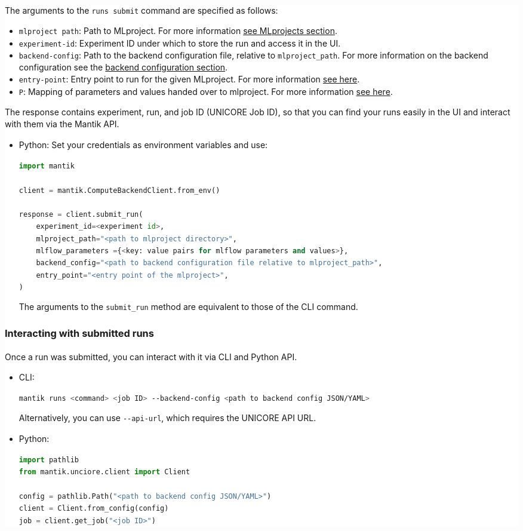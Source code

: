   The arguments to the `runs submit` command are specified as follows:
  
  - `mlproject path`: Path to MLproject. For more information
  [see MLprojects section](#mlproject-setup).
  - `experiment-id`: Experiment ID under which to store the run and access it
  in the UI.
  - `backend-config`: Path to the backend configuration file, relative to
  `mlproject_path`. For more information on the backend configuration see the
  [backend configuration section](#backend-configuration). 
  - `entry-point`: Entry point to run for the given MLproject. For more
  information [see here](https://www.mlflow.org/docs/latest/projects.html#running-projects).
  - `P`: Mapping of parameters and values handed over to
  mlproject. For more information
  [see here](https://www.mlflow.org/docs/latest/projects.html#specifying-parameters).
  
  The response contains experiment, run, and job ID (UNICORE Job ID), so that you can find your runs
  easily in the UI and interact with them via the Mantik API.

- Python:
  Set your credentials as environment variables and use:
  
  ```python
  import mantik

  client = mantik.ComputeBackendClient.from_env()
  
  response = client.submit_run(
      experiment_id=<experiment id>,
      mlproject_path="<path to mlproject directory>",
      mlflow_parameters ={<key: value pairs for mlflow parameters and values>},
      backend_config="<path to backend configuration file relative to mlproject_path>",
      entry_point="<entry point of the mlproject>",
  )
  ```
  
  The arguments to the `submit_run` method are equivalent to those of the CLI command.

### Interacting with submitted runs

Once a run was submitted, you can interact with it via CLI and Python API.

- CLI:

  ```bash
  mantik runs <command> <job ID> --backend-config <path to backend config JSON/YAML>
  ```

  Alternatively, you can use `--api-url`, which requires the UNICORE API URL.

- Python:
  
  ```python
  import pathlib
  from mantik.unciore.client import Client
  
  config = pathlib.Path("<path to backend config JSON/YAML>")
  client = Client.from_config(config)
  job = client.get_job("<job ID>")
  ```
